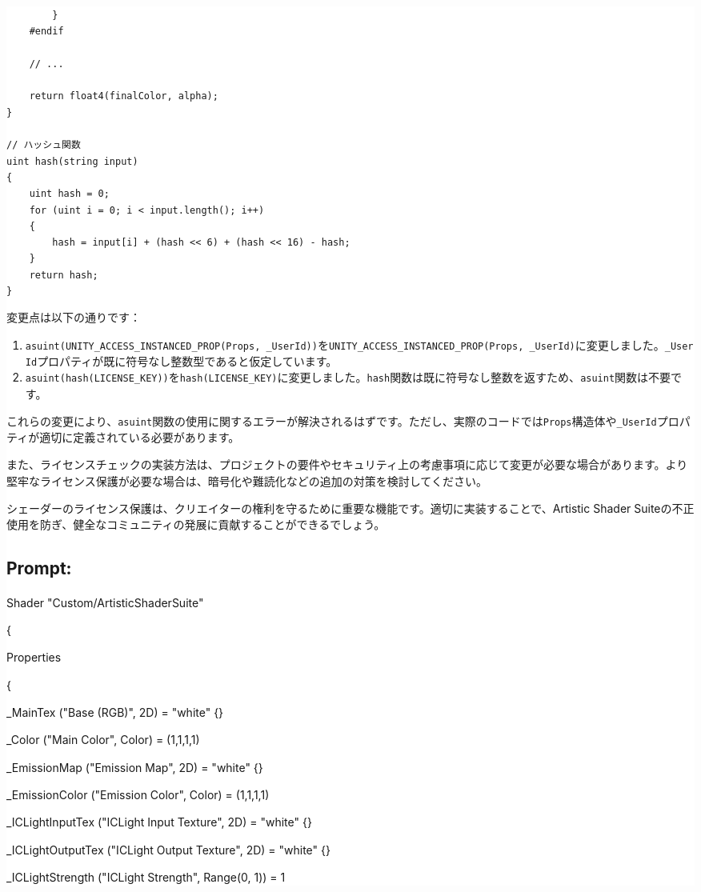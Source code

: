 ```hlsl
        }
    #endif

    // ...

    return float4(finalColor, alpha);
}

// ハッシュ関数
uint hash(string input)
{
    uint hash = 0;
    for (uint i = 0; i < input.length(); i++)
    {
        hash = input[i] + (hash << 6) + (hash << 16) - hash;
    }
    return hash;
}
```

変更点は以下の通りです：

1. `asuint(UNITY_ACCESS_INSTANCED_PROP(Props, _UserId))`を`UNITY_ACCESS_INSTANCED_PROP(Props, _UserId)`に変更しました。`_UserId`プロパティが既に符号なし整数型であると仮定しています。
2. `asuint(hash(LICENSE_KEY))`を`hash(LICENSE_KEY)`に変更しました。`hash`関数は既に符号なし整数を返すため、`asuint`関数は不要です。

これらの変更により、`asuint`関数の使用に関するエラーが解決されるはずです。ただし、実際のコードでは`Props`構造体や`_UserId`プロパティが適切に定義されている必要があります。

また、ライセンスチェックの実装方法は、プロジェクトの要件やセキュリティ上の考慮事項に応じて変更が必要な場合があります。より堅牢なライセンス保護が必要な場合は、暗号化や難読化などの追加の対策を検討してください。

シェーダーのライセンス保護は、クリエイターの権利を守るために重要な機能です。適切に実装することで、Artistic Shader Suiteの不正使用を防ぎ、健全なコミュニティの発展に貢献することができるでしょう。

## Prompt:
Shader "Custom/ArtisticShaderSuite"

{

Properties

{

\_MainTex ("Base (RGB)", 2D) = "white" {}

\_Color ("Main Color", Color) = (1,1,1,1)

\_EmissionMap ("Emission Map", 2D) = "white" {}

\_EmissionColor ("Emission Color", Color) = (1,1,1,1)

\_ICLightInputTex ("ICLight Input Texture", 2D) = "white" {}

\_ICLightOutputTex ("ICLight Output Texture", 2D) = "white" {}

\_ICLightStrength ("ICLight Strength", Range(0, 1)) = 1
